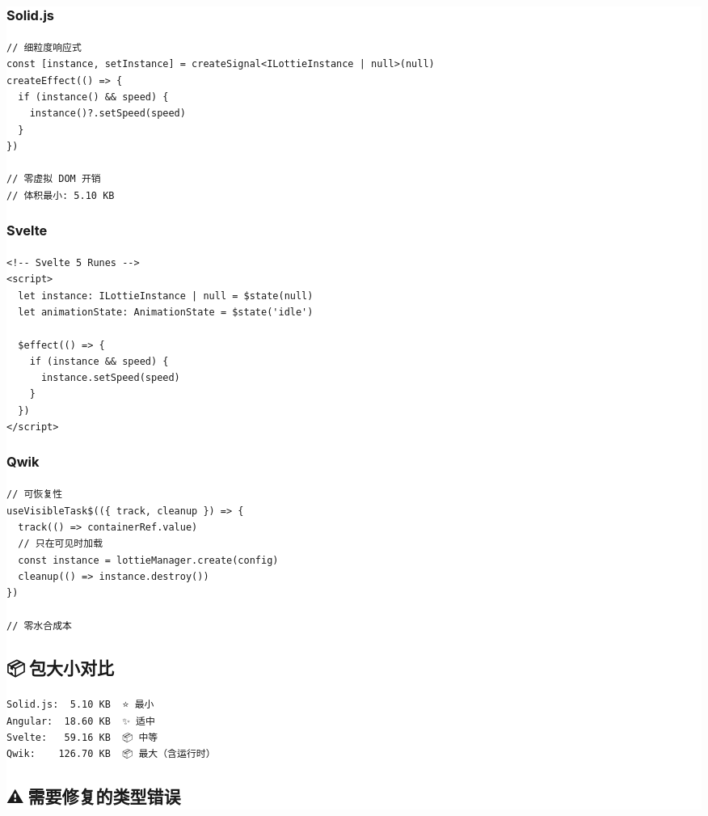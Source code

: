 ### Solid.js
```tsx
// 细粒度响应式
const [instance, setInstance] = createSignal<ILottieInstance | null>(null)
createEffect(() => {
  if (instance() && speed) {
    instance()?.setSpeed(speed)
  }
})

// 零虚拟 DOM 开销
// 体积最小: 5.10 KB
```

### Svelte
```svelte
<!-- Svelte 5 Runes -->
<script>
  let instance: ILottieInstance | null = $state(null)
  let animationState: AnimationState = $state('idle')
  
  $effect(() => {
    if (instance && speed) {
      instance.setSpeed(speed)
    }
  })
</script>
```

### Qwik
```tsx
// 可恢复性
useVisibleTask$(({ track, cleanup }) => {
  track(() => containerRef.value)
  // 只在可见时加载
  const instance = lottieManager.create(config)
  cleanup(() => instance.destroy())
})

// 零水合成本
```

## 📦 包大小对比

```
Solid.js:  5.10 KB  ⭐ 最小
Angular:  18.60 KB  ✨ 适中
Svelte:   59.16 KB  📦 中等
Qwik:    126.70 KB  📦 最大（含运行时）
```

## ⚠️ 需要修复的类型错误
